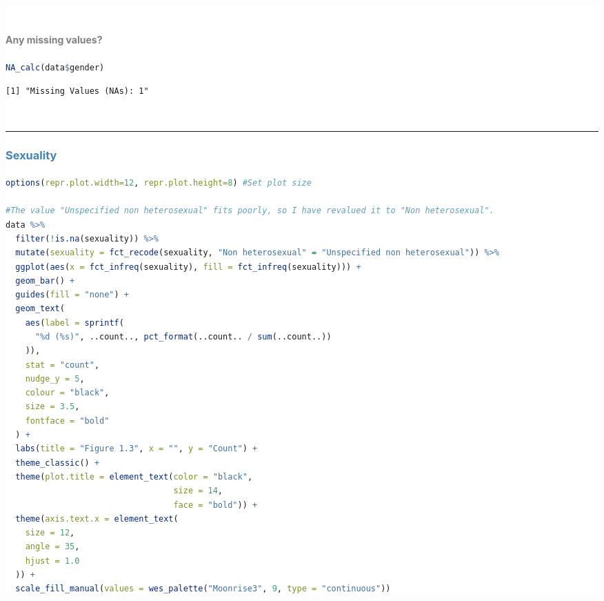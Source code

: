 
<br>

#### <span style="color: gray;">Any missing values?</span>



```R
NA_calc(data$gender)
```

    [1] "Missing Values (NAs): 1"


<br>

------------------------------------------------------------------------

### <span style="color: steelblue;">Sexuality</span>



```R
options(repr.plot.width=12, repr.plot.height=8) #Set plot size 

#The value "Unspecified non heterosexual" fits poorly, so I have revalued it to "Non heterosexual".
data %>%
  filter(!is.na(sexuality)) %>%
  mutate(sexuality = fct_recode(sexuality, "Non heterosexual" = "Unspecified non heterosexual")) %>%
  ggplot(aes(x = fct_infreq(sexuality), fill = fct_infreq(sexuality))) +
  geom_bar() +
  guides(fill = "none") +
  geom_text(
    aes(label = sprintf(
      "%d (%s)", ..count.., pct_format(..count.. / sum(..count..))
    )),
    stat = "count",
    nudge_y = 5,
    colour = "black",
    size = 3.5,
    fontface = "bold"
  ) +
  labs(title = "Figure 1.3", x = "", y = "Count") +
  theme_classic() +
  theme(plot.title = element_text(color = "black",
                                  size = 14,
                                  face = "bold")) +
  theme(axis.text.x = element_text(
    size = 12,
    angle = 35,
    hjust = 1.0
  )) +
  scale_fill_manual(values = wes_palette("Moonrise3", 9, type = "continuous"))

```
